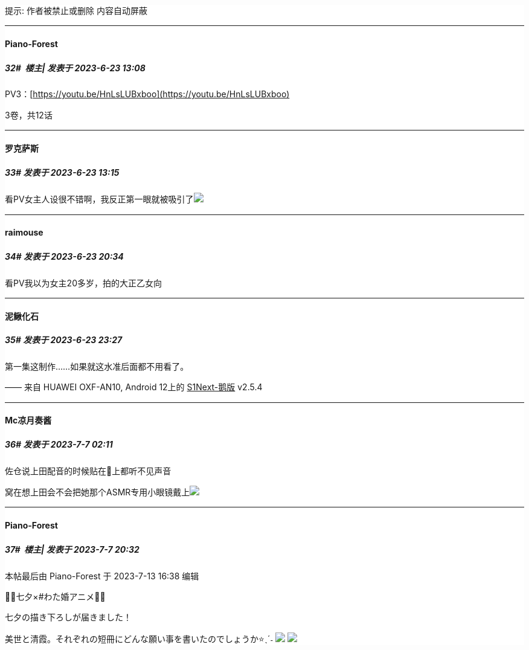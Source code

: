 提示: 作者被禁止或删除 内容自动屏蔽

*****

####  Piano-Forest  
##### 32#         楼主| 发表于 2023-6-23 13:08

PV3：[https://youtu.be/HnLsLUBxboo](https://youtu.be/HnLsLUBxboo)

3卷，共12话

*****

####  罗克萨斯  
##### 33#       发表于 2023-6-23 13:15

看PV女主人设很不错啊，我反正第一眼就被吸引了<img src="https://static.saraba1st.com/image/smiley/face2017/161.png" referrerpolicy="no-referrer">

*****

####  raimouse  
##### 34#       发表于 2023-6-23 20:34

看PV我以为女主20多岁，拍的大正乙女向

*****

####  泥鳅化石  
##### 35#       发表于 2023-6-23 23:27

第一集这制作……如果就这水准后面都不用看了。

—— 来自 HUAWEI OXF-AN10, Android 12上的 [S1Next-鹅版](https://github.com/ykrank/S1-Next/releases) v2.5.4

*****

####  Mc凉月奏酱  
##### 36#       发表于 2023-7-7 02:11

佐仓说上田配音的时候贴在🎤上都听不见声音

窝在想上田会不会把她那个ASMR专用小眼镜戴上<img src="https://static.saraba1st.com/image/smiley/face2017/037.png" referrerpolicy="no-referrer">

*****

####  Piano-Forest  
##### 37#         楼主| 发表于 2023-7-7 20:32

 本帖最后由 Piano-Forest 于 2023-7-13 16:38 编辑 

🎋💫七夕×#わた婚アニメ💫🎋

七夕の描き下ろしが届きました！

美世と清霞。それぞれの短冊にどんな願い事を書いたのでしょうか⭐️ˎˊ˗
<img src="https://p.sda1.dev/12/5327878d56d141320890c55a19c8ddcb/20230707_203212.jpg" referrerpolicy="no-referrer">
<img src="https://p.sda1.dev/12/2c5affbdf0707b6e0e506b2f3fc14e01/20230713_163515.jpg" referrerpolicy="no-referrer">
